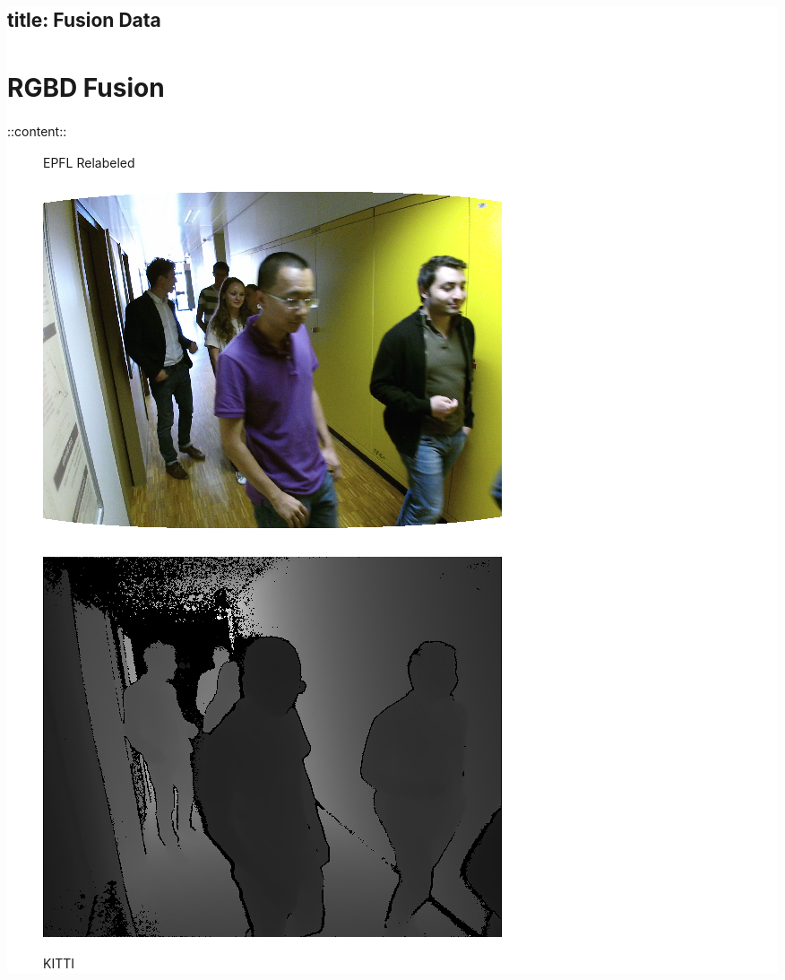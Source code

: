 title: Fusion Data
---
# RGBD Fusion

::content::

<v-clicks>
<figure>
    <figcaption>EPFL Relabeled</figcaption>
    <img src="/03-fusion/epfl_rgb.png" />
    <img src="/03-fusion/epfl_d.png" />
</figure>
<figure>
    <figcaption>KITTI</figcaption>